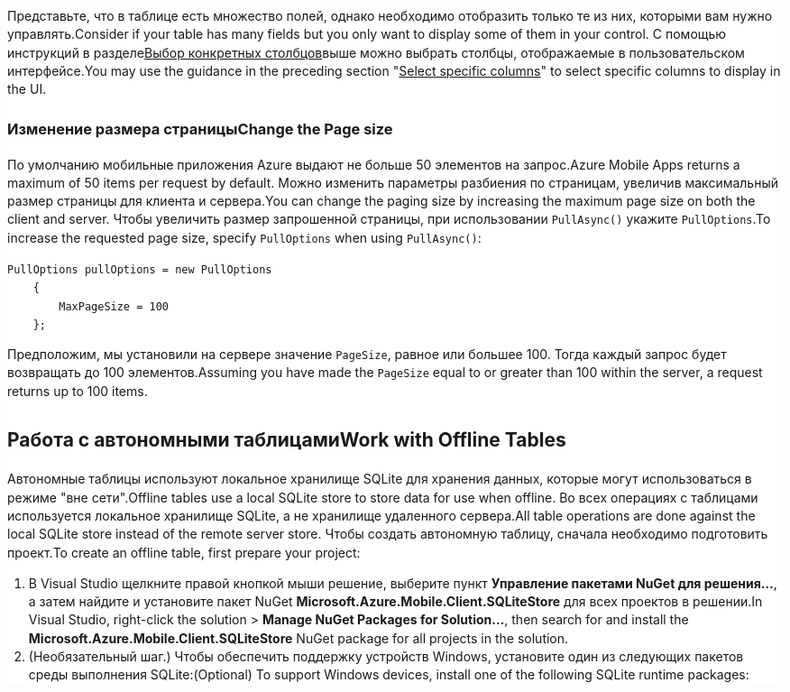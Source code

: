 <span data-ttu-id="9e600-292">Представьте, что в таблице есть множество полей, однако необходимо отобразить только те из них, которыми вам нужно управлять.</span><span class="sxs-lookup"><span data-stu-id="9e600-292">Consider if your table has many fields but you only want to display some of them in your control.</span></span> <span data-ttu-id="9e600-293">С помощью инструкций в разделе[Выбор конкретных столбцов](#selecting)выше можно выбрать столбцы, отображаемые в пользовательском интерфейсе.</span><span class="sxs-lookup"><span data-stu-id="9e600-293">You may use the guidance in the preceding section "[Select specific columns](#selecting)" to select specific columns to display in the UI.</span></span>

### <span data-ttu-id="9e600-294"><a name="pagesize"></a>Изменение размера страницы</span><span class="sxs-lookup"><span data-stu-id="9e600-294"><a name="pagesize"></a>Change the Page size</span></span>
<span data-ttu-id="9e600-295">По умолчанию мобильные приложения Azure выдают не больше 50 элементов на запрос.</span><span class="sxs-lookup"><span data-stu-id="9e600-295">Azure Mobile Apps returns a maximum of 50 items per request by default.</span></span>  <span data-ttu-id="9e600-296">Можно изменить параметры разбиения по страницам, увеличив максимальный размер страницы для клиента и сервера.</span><span class="sxs-lookup"><span data-stu-id="9e600-296">You can change the paging size by increasing the maximum page size on both the client and server.</span></span>  <span data-ttu-id="9e600-297">Чтобы увеличить размер запрошенной страницы, при использовании `PullAsync()` укажите `PullOptions`.</span><span class="sxs-lookup"><span data-stu-id="9e600-297">To increase the requested page size, specify `PullOptions` when using `PullAsync()`:</span></span>

```
PullOptions pullOptions = new PullOptions
    {
        MaxPageSize = 100
    };
```

<span data-ttu-id="9e600-298">Предположим, мы установили на сервере значение `PageSize`, равное или большее 100. Тогда каждый запрос будет возвращать до 100 элементов.</span><span class="sxs-lookup"><span data-stu-id="9e600-298">Assuming you have made the `PageSize` equal to or greater than 100 within the server, a request returns up to 100 items.</span></span>

## <span data-ttu-id="9e600-299"><a name="#offlinesync"></a>Работа с автономными таблицами</span><span class="sxs-lookup"><span data-stu-id="9e600-299"><a name="#offlinesync"></a>Work with Offline Tables</span></span>
<span data-ttu-id="9e600-300">Автономные таблицы используют локальное хранилище SQLite для хранения данных, которые могут использоваться в режиме "вне сети".</span><span class="sxs-lookup"><span data-stu-id="9e600-300">Offline tables use a local SQLite store to store data for use when offline.</span></span>  <span data-ttu-id="9e600-301">Во всех операциях с таблицами используется локальное хранилище SQLite, а не хранилище удаленного сервера.</span><span class="sxs-lookup"><span data-stu-id="9e600-301">All table operations are done against the local SQLite store instead of the remote server store.</span></span>  <span data-ttu-id="9e600-302">Чтобы создать автономную таблицу, сначала необходимо подготовить проект.</span><span class="sxs-lookup"><span data-stu-id="9e600-302">To create an offline table, first prepare your project:</span></span>

1. <span data-ttu-id="9e600-303">В Visual Studio щелкните правой кнопкой мыши решение, выберите пункт **Управление пакетами NuGet для решения…**, а затем найдите и установите пакет NuGet **Microsoft.Azure.Mobile.Client.SQLiteStore** для всех проектов в решении.</span><span class="sxs-lookup"><span data-stu-id="9e600-303">In Visual Studio, right-click the solution > **Manage NuGet Packages for Solution...**, then search for and install the **Microsoft.Azure.Mobile.Client.SQLiteStore** NuGet package for all projects in the solution.</span></span>
2. <span data-ttu-id="9e600-304">(Необязательный шаг.) Чтобы обеспечить поддержку устройств Windows, установите один из следующих пакетов среды выполнения SQLite:</span><span class="sxs-lookup"><span data-stu-id="9e600-304">(Optional) To support Windows devices, install one of the following SQLite runtime packages:</span></span>
